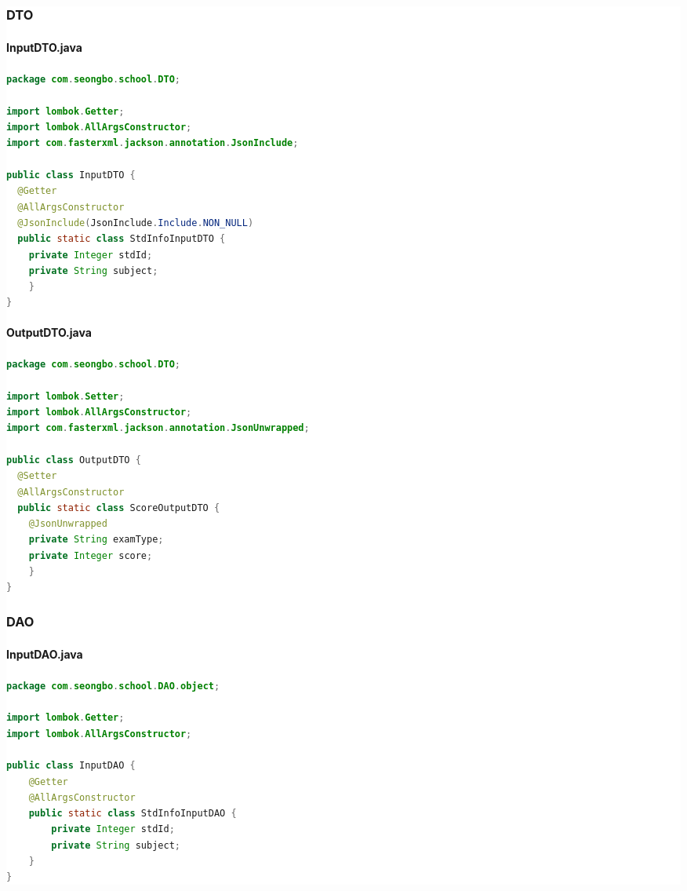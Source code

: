 

### DTO

#### InputDTO.java

```java
package com.seongbo.school.DTO;

import lombok.Getter;
import lombok.AllArgsConstructor;
import com.fasterxml.jackson.annotation.JsonInclude;

public class InputDTO {
  @Getter
  @AllArgsConstructor
  @JsonInclude(JsonInclude.Include.NON_NULL)
  public static class StdInfoInputDTO {
    private Integer stdId;
    private String subject;
    }
}
```

#### OutputDTO.java

```java
package com.seongbo.school.DTO;

import lombok.Setter;
import lombok.AllArgsConstructor;
import com.fasterxml.jackson.annotation.JsonUnwrapped;

public class OutputDTO {
  @Setter
  @AllArgsConstructor
  public static class ScoreOutputDTO {
    @JsonUnwrapped
    private String examType;
    private Integer score;
    }
}
```



### DAO

#### InputDAO.java

```java
package com.seongbo.school.DAO.object;

import lombok.Getter;
import lombok.AllArgsConstructor;

public class InputDAO {
    @Getter
    @AllArgsConstructor
    public static class StdInfoInputDAO {
        private Integer stdId;
        private String subject;
    }
}
```
